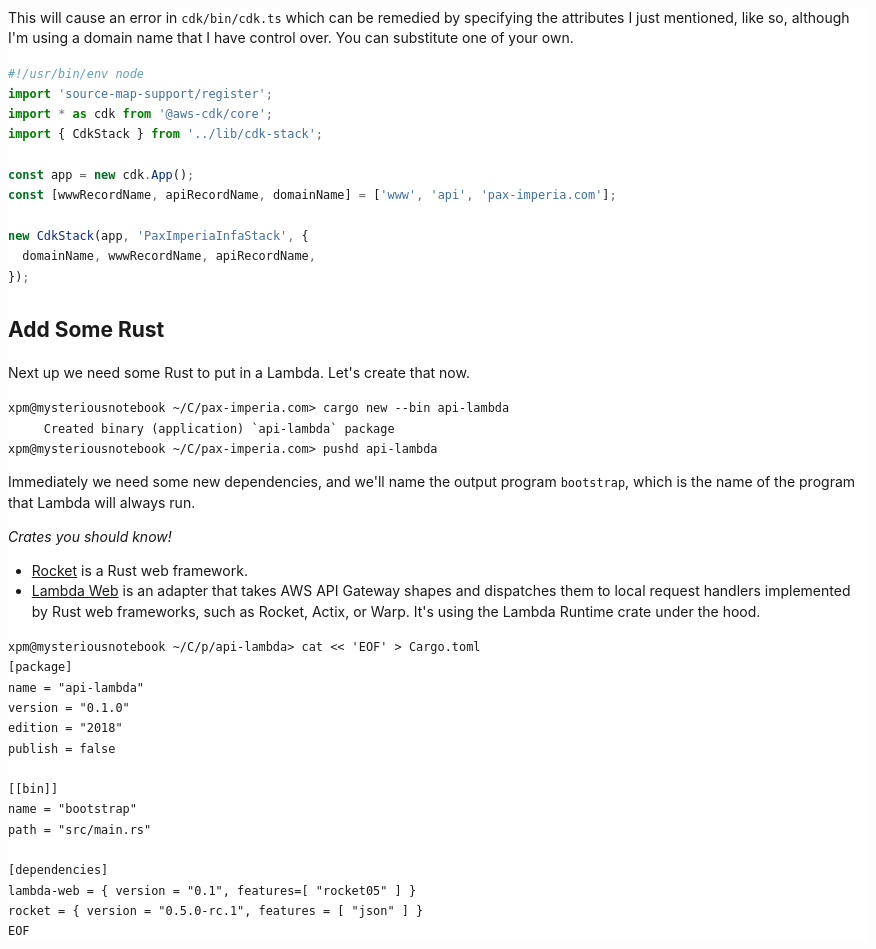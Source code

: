 This will cause an error in `cdk/bin/cdk.ts` which can be remedied by specifying the attributes I just mentioned, like so, although I'm using a domain name that I have control over. You can substitute one of your own.

```typescript
#!/usr/bin/env node
import 'source-map-support/register';
import * as cdk from '@aws-cdk/core';
import { CdkStack } from '../lib/cdk-stack';

const app = new cdk.App();
const [wwwRecordName, apiRecordName, domainName] = ['www', 'api', 'pax-imperia.com'];

new CdkStack(app, 'PaxImperiaInfaStack', {
  domainName, wwwRecordName, apiRecordName,
});
```

## Add Some Rust

Next up we need some Rust to put in a Lambda. Let's create that now.

```
xpm@mysteriousnotebook ~/C/pax-imperia.com> cargo new --bin api-lambda
     Created binary (application) `api-lambda` package
xpm@mysteriousnotebook ~/C/pax-imperia.com> pushd api-lambda
```

Immediately we need some new dependencies, and we'll name the output program `bootstrap`, which is the name of the program that Lambda will always run.

_Crates you should know!_

- [Rocket](https://github.com/SergioBenitez/Rocket) is a Rust web framework.
- [Lambda Web](https://github.com/hanabu/lambda-web) is an adapter that takes AWS API Gateway shapes and dispatches them to local request handlers implemented by Rust web frameworks, such as Rocket, Actix, or Warp. It's using the Lambda Runtime crate under the hood.

```
xpm@mysteriousnotebook ~/C/p/api-lambda> cat << 'EOF' > Cargo.toml
[package]
name = "api-lambda"
version = "0.1.0"
edition = "2018"
publish = false

[[bin]]
name = "bootstrap"
path = "src/main.rs"

[dependencies]
lambda-web = { version = "0.1", features=[ "rocket05" ] }
rocket = { version = "0.5.0-rc.1", features = [ "json" ] }
EOF
```
